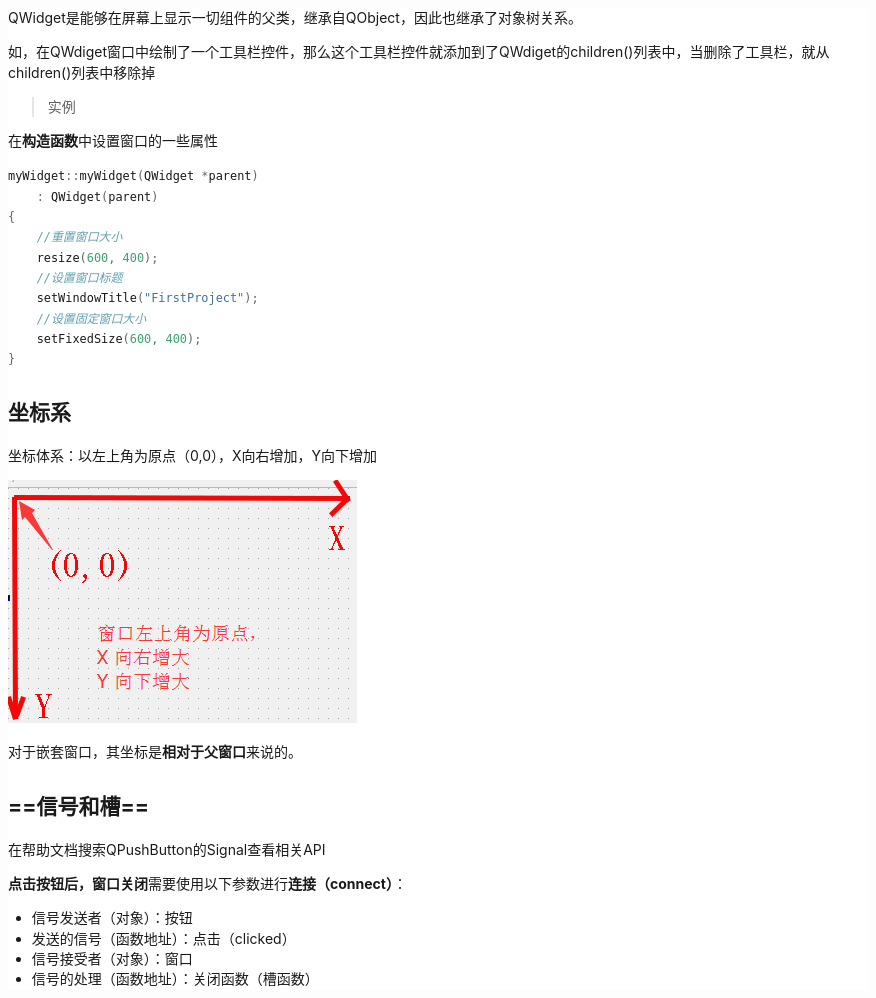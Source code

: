 QWidget是能够在屏幕上显示一切组件的父类，继承自QObject，因此也继承了对象树关系。

如，在QWdiget窗口中绘制了一个工具栏控件，那么这个工具栏控件就添加到了QWdiget的children()列表中，当删除了工具栏，就从children()列表中移除掉

> 实例

在**构造函数**中设置窗口的一些属性

```c++
myWidget::myWidget(QWidget *parent)
    : QWidget(parent)
{
    //重置窗口大小
    resize(600, 400);
    //设置窗口标题
    setWindowTitle("FirstProject");
    //设置固定窗口大小
    setFixedSize(600, 400);
}
```



## 坐标系

坐标体系：以左上角为原点（0,0），X向右增加，Y向下增加

![](./assets/坐标系.png)

对于嵌套窗口，其坐标是**相对于父窗口**来说的。



## ==信号和槽==

在帮助文档搜索QPushButton的Signal查看相关API

**点击按钮后，窗口关闭**需要使用以下参数进行**连接（connect）**：

- 信号发送者（对象）：按钮
- 发送的信号（函数地址）：点击（clicked）
- 信号接受者（对象）：窗口
- 信号的处理（函数地址）：关闭函数（槽函数）
